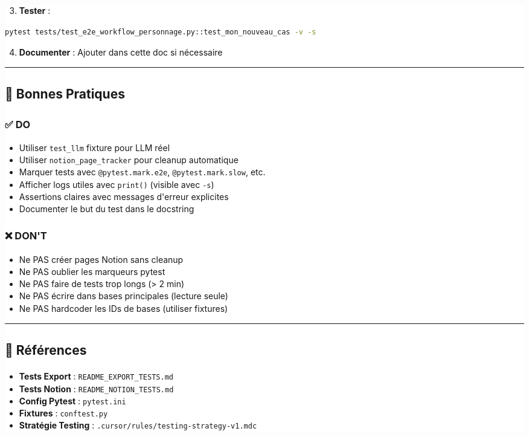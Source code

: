 3. **Tester** :
```bash
pytest tests/test_e2e_workflow_personnage.py::test_mon_nouveau_cas -v -s
```

4. **Documenter** : Ajouter dans cette doc si nécessaire

---

## 📝 Bonnes Pratiques

### ✅ DO

- Utiliser `test_llm` fixture pour LLM réel
- Utiliser `notion_page_tracker` pour cleanup automatique
- Marquer tests avec `@pytest.mark.e2e`, `@pytest.mark.slow`, etc.
- Afficher logs utiles avec `print()` (visible avec `-s`)
- Assertions claires avec messages d'erreur explicites
- Documenter le but du test dans le docstring

### ❌ DON'T

- Ne PAS créer pages Notion sans cleanup
- Ne PAS oublier les marqueurs pytest
- Ne PAS faire de tests trop longs (> 2 min)
- Ne PAS écrire dans bases principales (lecture seule)
- Ne PAS hardcoder les IDs de bases (utiliser fixtures)

---

## 🔗 Références

- **Tests Export** : `README_EXPORT_TESTS.md`
- **Tests Notion** : `README_NOTION_TESTS.md`
- **Config Pytest** : `pytest.ini`
- **Fixtures** : `conftest.py`
- **Stratégie Testing** : `.cursor/rules/testing-strategy-v1.mdc`

